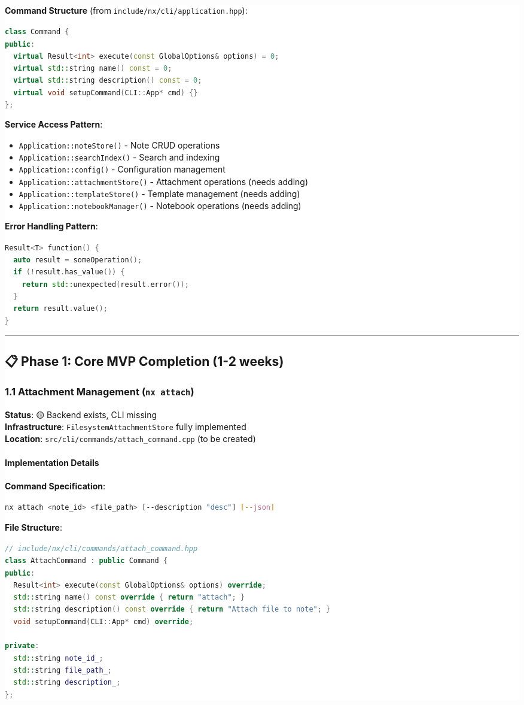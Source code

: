 **Command Structure** (from `include/nx/cli/application.hpp`):
```cpp
class Command {
public:
  virtual Result<int> execute(const GlobalOptions& options) = 0;
  virtual std::string name() const = 0;
  virtual std::string description() const = 0;
  virtual void setupCommand(CLI::App* cmd) {}
};
```

**Service Access Pattern**:
- `Application::noteStore()` - Note CRUD operations
- `Application::searchIndex()` - Search and indexing
- `Application::config()` - Configuration management
- `Application::attachmentStore()` - Attachment operations (needs adding)
- `Application::templateStore()` - Template management (needs adding)
- `Application::notebookManager()` - Notebook operations (needs adding)

**Error Handling Pattern**:
```cpp
Result<T> function() {
  auto result = someOperation();
  if (!result.has_value()) {
    return std::unexpected(result.error());
  }
  return result.value();
}
```

---

## 📋 Phase 1: Core MVP Completion (1-2 weeks)

### 1.1 Attachment Management (`nx attach`)

**Status**: 🟡 Backend exists, CLI missing  
**Infrastructure**: `FilesystemAttachmentStore` fully implemented  
**Location**: `src/cli/commands/attach_command.cpp` (to be created)

#### Implementation Details

**Command Specification**:
```bash
nx attach <note_id> <file_path> [--description "desc"] [--json]
```

**File Structure**:
```cpp
// include/nx/cli/commands/attach_command.hpp
class AttachCommand : public Command {
public:
  Result<int> execute(const GlobalOptions& options) override;
  std::string name() const override { return "attach"; }
  std::string description() const override { return "Attach file to note"; }
  void setupCommand(CLI::App* cmd) override;

private:
  std::string note_id_;
  std::string file_path_;
  std::string description_;
};
```
